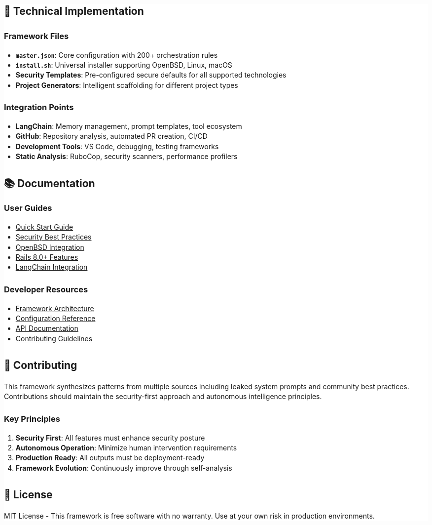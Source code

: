 ## 🔬 Technical Implementation

### Framework Files

- **`master.json`**: Core configuration with 200+ orchestration rules
- **`install.sh`**: Universal installer supporting OpenBSD, Linux, macOS
- **Security Templates**: Pre-configured secure defaults for all supported technologies
- **Project Generators**: Intelligent scaffolding for different project types

### Integration Points

- **LangChain**: Memory management, prompt templates, tool ecosystem
- **GitHub**: Repository analysis, automated PR creation, CI/CD
- **Development Tools**: VS Code, debugging, testing frameworks
- **Static Analysis**: RuboCop, security scanners, performance profilers

## 📚 Documentation

### User Guides

- [Quick Start Guide](docs/quick-start.md)
- [Security Best Practices](docs/security.md)
- [OpenBSD Integration](docs/openbsd.md)
- [Rails 8.0+ Features](docs/rails.md)
- [LangChain Integration](docs/langchain.md)

### Developer Resources

- [Framework Architecture](docs/architecture.md)
- [Configuration Reference](docs/configuration.md)
- [API Documentation](docs/api.md)
- [Contributing Guidelines](docs/contributing.md)

## 🤝 Contributing

This framework synthesizes patterns from multiple sources including leaked system prompts and community best practices. Contributions should maintain the security-first approach and autonomous intelligence principles.

### Key Principles

1. **Security First**: All features must enhance security posture
2. **Autonomous Operation**: Minimize human intervention requirements
3. **Production Ready**: All outputs must be deployment-ready
4. **Framework Evolution**: Continuously improve through self-analysis

## 📄 License

MIT License - This framework is free software with no warranty. Use at your own risk in production environments.
